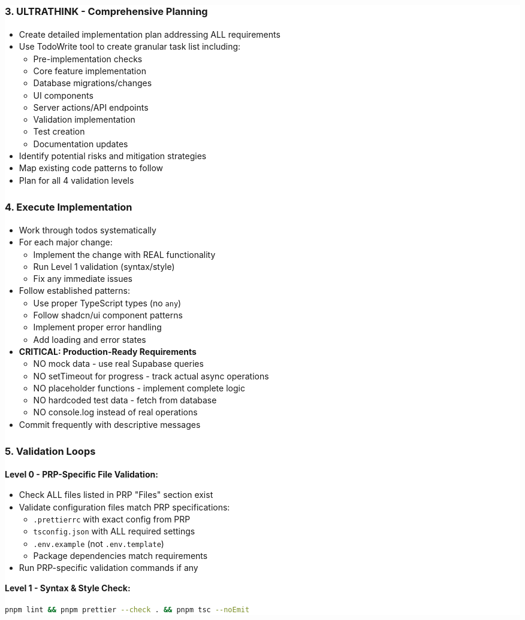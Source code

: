 ### 3. **ULTRATHINK - Comprehensive Planning**

- Create detailed implementation plan addressing ALL requirements
- Use TodoWrite tool to create granular task list including:
  - Pre-implementation checks
  - Core feature implementation
  - Database migrations/changes
  - UI components
  - Server actions/API endpoints
  - Validation implementation
  - Test creation
  - Documentation updates
- Identify potential risks and mitigation strategies
- Map existing code patterns to follow
- Plan for all 4 validation levels

### 4. **Execute Implementation**

- Work through todos systematically
- For each major change:
  - Implement the change with REAL functionality
  - Run Level 1 validation (syntax/style)
  - Fix any immediate issues
- Follow established patterns:
  - Use proper TypeScript types (no `any`)
  - Follow shadcn/ui component patterns
  - Implement proper error handling
  - Add loading and error states
- **CRITICAL: Production-Ready Requirements**
  - NO mock data - use real Supabase queries
  - NO setTimeout for progress - track actual async operations
  - NO placeholder functions - implement complete logic
  - NO hardcoded test data - fetch from database
  - NO console.log instead of real operations
- Commit frequently with descriptive messages

### 5. **Validation Loops**

**Level 0 - PRP-Specific File Validation:**

- Check ALL files listed in PRP "Files" section exist
- Validate configuration files match PRP specifications:
  - `.prettierrc` with exact config from PRP
  - `tsconfig.json` with ALL required settings
  - `.env.example` (not `.env.template`)
  - Package dependencies match requirements
- Run PRP-specific validation commands if any

**Level 1 - Syntax & Style Check:**

```bash
pnpm lint && pnpm prettier --check . && pnpm tsc --noEmit
```
